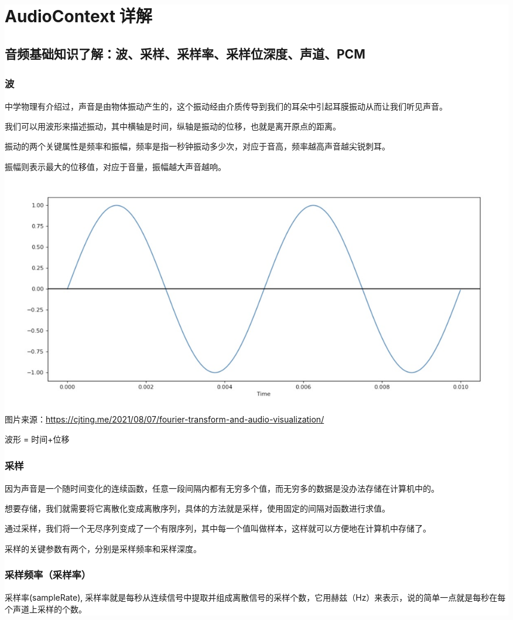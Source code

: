 # AudioContext 详解

## 音频基础知识了解：波、采样、采样率、采样位深度、声道、PCM

### 波

中学物理有介绍过，声音是由物体振动产生的，这个振动经由介质传导到我们的耳朵中引起耳膜振动从而让我们听见声音。

我们可以用波形来描述振动，其中横轴是时间，纵轴是振动的位移，也就是离开原点的距离。

振动的两个关键属性是频率和振幅，频率是指一秒钟振动多少次，对应于音高，频率越高声音越尖锐刺耳。

振幅则表示最大的位移值，对应于音量，振幅越大声音越响。

![](./波.jpg)

图片来源：https://cjting.me/2021/08/07/fourier-transform-and-audio-visualization/ 

波形 = 时间+位移

### 采样

因为声音是一个随时间变化的连续函数，任意一段间隔内都有无穷多个值，而无穷多的数据是没办法存储在计算机中的。

想要存储，我们就需要将它离散化变成离散序列，具体的方法就是采样，使用固定的间隔对函数进行求值。

通过采样，我们将一个无尽序列变成了一个有限序列，其中每一个值叫做样本，这样就可以方便地在计算机中存储了。

采样的关键参数有两个，分别是采样频率和采样深度。

### 采样频率（采样率）

采样率(sampleRate), 采样率就是每秒从连续信号中提取并组成离散信号的采样个数，它用赫兹（Hz）来表示，说的简单一点就是每秒在每个声道上采样的个数。
